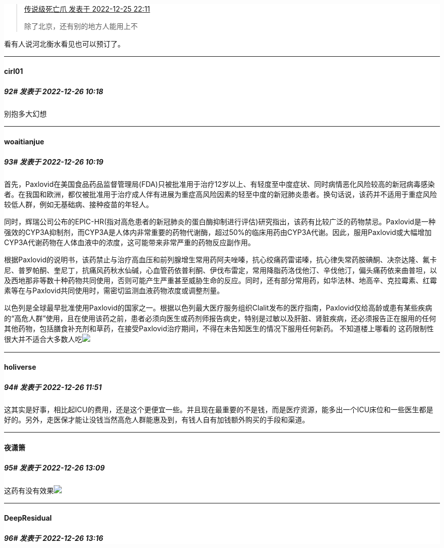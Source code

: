 <blockquote><a href="httphttps://bbs.saraba1st.com/2b/forum.php?mod=redirect&amp;goto=findpost&amp;pid=59088405&amp;ptid=2111898" target="_blank">传说级死亡爪 发表于 2022-12-25 22:11</a>

除了北京，还有别的地方人能用上不</blockquote>
看有人说河北衡水看见也可以预订了。

*****

####  cirl01  
##### 92#       发表于 2022-12-26 10:18

别抱多大幻想

*****

####  woaitianjue  
##### 93#       发表于 2022-12-26 10:19

首先，Paxlovid在美国食品药品监督管理局(FDA)只被批准用于治疗12岁以上、有轻度至中度症状、同时病情恶化风险较高的新冠病毒感染者。在我国和欧洲，都仅被批准用于治疗成人伴有进展为重症高风险因素的轻至中度的新冠肺炎患者。换句话说，该药并不适用于重症风险较低人群，例如无基础病、接种疫苗的年轻人。

同时，辉瑞公司公布的EPIC-HR(指对高危患者的新冠肺炎的蛋白酶抑制进行评估)研究指出，该药有比较广泛的药物禁忌。Paxlovid是一种强效的CYP3A抑制剂，而CYP3A是人体内非常重要的药物代谢酶，超过50%的临床用药由CYP3A代谢。因此，服用Paxlovid或大幅增加CYP3A代谢药物在人体血液中的浓度，这可能带来非常严重的药物反应副作用。

根据Paxlovid的说明书，该药禁止与治疗高血压和前列腺增生常用药阿夫唑嗪，抗心绞痛药雷诺嗪，抗心律失常药胺碘酮、决奈达隆、氟卡尼、普罗帕酮、奎尼丁，抗痛风药秋水仙碱，心血管药依普利酮、伊伐布雷定，常用降脂药洛伐他汀、辛伐他汀，偏头痛药依来曲普坦，以及西地那非等数十种药物共同使用，否则可能产生严重甚至威胁生命的反应。同时，还有部分常用药，如华法林、地高辛、克拉霉素、红霉素等在与Paxlovid共同使用时，需密切监测血液药物浓度或调整剂量。

以色列是全球最早批准使用Paxlovid的国家之一。根据以色列最大医疗服务组织Clalit发布的医疗指南，Paxlovid仅给高龄或患有某些疾病的“高危人群”使用，且在使用该药之前，患者必须向医生或药剂师报告病史，特别是过敏以及肝脏、肾脏疾病，还必须报告正在服用的任何其他药物，包括膳食补充剂和草药，在接受Paxlovid治疗期间，不得在未告知医生的情况下服用任何新药。
不知道楼上哪看的 这药限制性很大并不适合大多数人吃<img src="https://static.saraba1st.com/image/smiley/face2017/067.png" referrerpolicy="no-referrer">



*****

####  holiverse  
##### 94#       发表于 2022-12-26 11:51

这其实是好事，相比起ICU的费用，还是这个更便宜一些。并且现在最重要的不是钱，而是医疗资源，能多出一个ICU床位和一些医生都是好的。另外，走医保才能让没钱当然高危人群能惠及到，有钱人自有加钱额外购买的手段和渠道。



*****

####  夜潇箫  
##### 95#       发表于 2022-12-26 13:09

这药有没有效果<img src="https://static.saraba1st.com/image/smiley/face2017/125.png" referrerpolicy="no-referrer">



*****

####  DeepResidual  
##### 96#       发表于 2022-12-26 13:16
